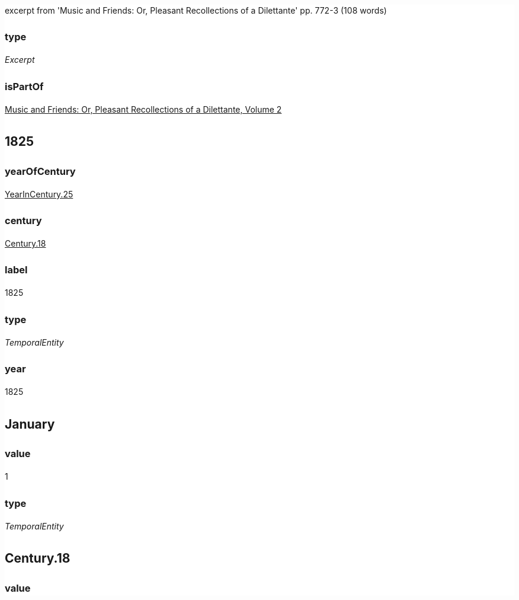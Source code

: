excerpt from 'Music and Friends: Or, Pleasant Recollections of a Dilettante' pp. 772-3 (108 words)

### type


*Excerpt*

### isPartOf


[Music and Friends: Or, Pleasant Recollections of a Dilettante, Volume 2](#Music-and-Friends-Or-Pleasant-Recollections-of-a-Dilettante-Volume-2)

## 1825

### yearOfCentury


[YearInCentury.25](#YearInCentury.25)

### century


[Century.18](#Century.18)

### label


1825

### type


*TemporalEntity*

### year


1825

## January

### value


1

### type


*TemporalEntity*

## Century.18

### value

